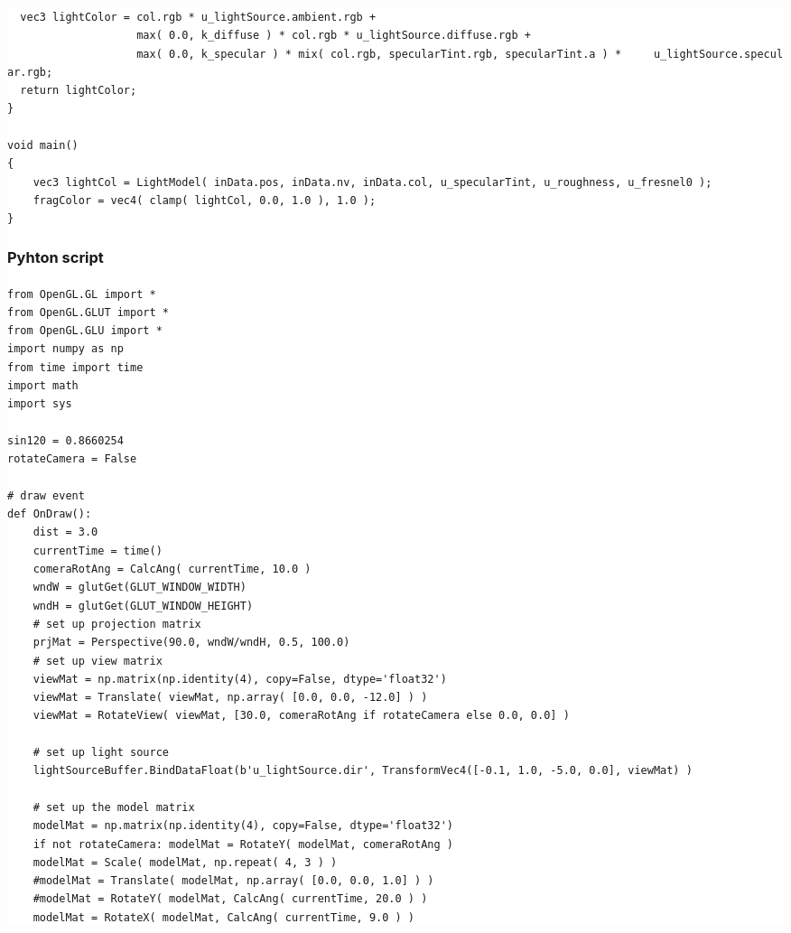       vec3 lightColor = col.rgb * u_lightSource.ambient.rgb +
                        max( 0.0, k_diffuse ) * col.rgb * u_lightSource.diffuse.rgb +
                        max( 0.0, k_specular ) * mix( col.rgb, specularTint.rgb, specularTint.a ) *     u_lightSource.specular.rgb;
      return lightColor;
    }
    
    void main()
    {
        vec3 lightCol = LightModel( inData.pos, inData.nv, inData.col, u_specularTint, u_roughness, u_fresnel0 );
        fragColor = vec4( clamp( lightCol, 0.0, 1.0 ), 1.0 );
    }

### Pyhton script

    from OpenGL.GL import *
    from OpenGL.GLUT import *
    from OpenGL.GLU import *
    import numpy as np
    from time import time
    import math
    import sys
    
    sin120 = 0.8660254
    rotateCamera = False
    
    # draw event
    def OnDraw():
        dist = 3.0
        currentTime = time()
        comeraRotAng = CalcAng( currentTime, 10.0 ) 
        wndW = glutGet(GLUT_WINDOW_WIDTH)
        wndH = glutGet(GLUT_WINDOW_HEIGHT)
        # set up projection matrix
        prjMat = Perspective(90.0, wndW/wndH, 0.5, 100.0) 
        # set up view matrix
        viewMat = np.matrix(np.identity(4), copy=False, dtype='float32')
        viewMat = Translate( viewMat, np.array( [0.0, 0.0, -12.0] ) )
        viewMat = RotateView( viewMat, [30.0, comeraRotAng if rotateCamera else 0.0, 0.0] )
    
        # set up light source
        lightSourceBuffer.BindDataFloat(b'u_lightSource.dir', TransformVec4([-0.1, 1.0, -5.0, 0.0], viewMat) )
        
        # set up the model matrix
        modelMat = np.matrix(np.identity(4), copy=False, dtype='float32')
        if not rotateCamera: modelMat = RotateY( modelMat, comeraRotAng )
        modelMat = Scale( modelMat, np.repeat( 4, 3 ) )
        #modelMat = Translate( modelMat, np.array( [0.0, 0.0, 1.0] ) )
        #modelMat = RotateY( modelMat, CalcAng( currentTime, 20.0 ) )
        modelMat = RotateX( modelMat, CalcAng( currentTime, 9.0 ) )
     